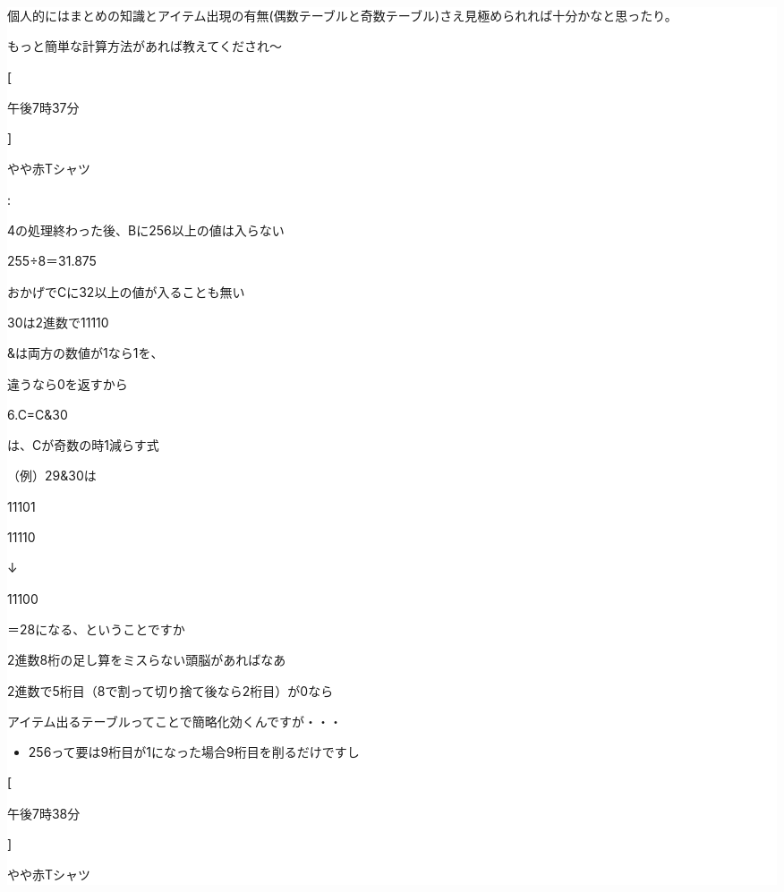 個人的にはまとめの知識とアイテム出現の有無(偶数テーブルと奇数テーブル)さえ見極められれば十分かなと思ったり。
  
もっと簡単な計算方法があれば教えてくだされ～
  
[
  
午後7時37分
  
]
  
やや赤Tシャツ
  
:
  
4の処理終わった後、Bに256以上の値は入らない

  

255÷8＝31.875
  
おかげでCに32以上の値が入ることも無い

  

30は2進数で11110
  
&は両方の数値が1なら1を、
  
違うなら0を返すから

  

6.C=C&30
  
は、Cが奇数の時1減らす式

  

（例）29&30は
  
11101
  
11110
  
↓
  
11100
  
＝28になる、ということですか

  
  

2進数8桁の足し算をミスらない頭脳があればなあ
  
2進数で5桁目（8で割って切り捨て後なら2桁目）が0なら
  
アイテム出るテーブルってことで簡略化効くんですが・・・

* 256って要は9桁目が1になった場合9桁目を削るだけですし

[
  
午後7時38分
  
]
  
やや赤Tシャツ
  